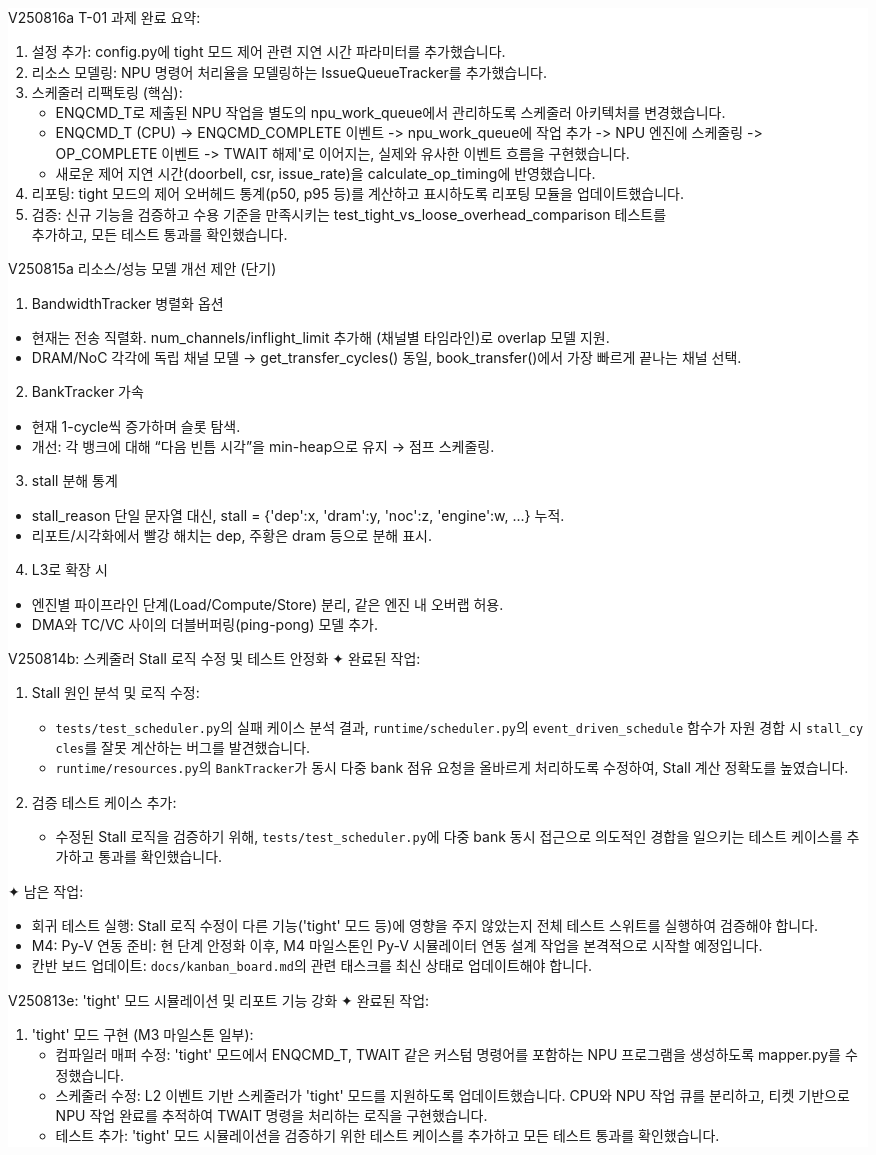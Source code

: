 V250816a
  T-01 과제 완료 요약:
   1. 설정 추가: config.py에 tight 모드 제어 관련 지연 시간 파라미터를 추가했습니다.
   2. 리소스 모델링: NPU 명령어 처리율을 모델링하는 IssueQueueTracker를 추가했습니다.
   3. 스케줄러 리팩토링 (핵심):
       * ENQCMD_T로 제출된 NPU 작업을 별도의 npu_work_queue에서 관리하도록 스케줄러 아키텍처를 변경했습니다.
       * ENQCMD_T (CPU) -> ENQCMD_COMPLETE 이벤트 -> npu_work_queue에 작업 추가 -> NPU 엔진에 스케줄링 ->   
         OP_COMPLETE 이벤트 -> TWAIT 해제'로 이어지는, 실제와 유사한 이벤트 흐름을 구현했습니다.
       * 새로운 제어 지연 시간(doorbell, csr, issue_rate)을 calculate_op_timing에 반영했습니다.
   4. 리포팅: tight 모드의 제어 오버헤드 통계(p50, p95 등)를 계산하고 표시하도록 리포팅 모듈을
      업데이트했습니다.
   5. 검증: 신규 기능을 검증하고 수용 기준을 만족시키는 test_tight_vs_loose_overhead_comparison 테스트를    
      추가하고, 모든 테스트 통과를 확인했습니다.

V250815a
리소스/성능 모델 개선 제안 (단기)

1. BandwidthTracker 병렬화 옵션
  * 현재는 전송 직렬화. num_channels/inflight_limit 추가해 (채널별 타임라인)로 overlap 모델 지원.
  * DRAM/NoC 각각에 독립 채널 모델 → get_transfer_cycles() 동일, book_transfer()에서 가장 빠르게 끝나는 채널 선택.

2. BankTracker 가속
  * 현재 1-cycle씩 증가하며 슬롯 탐색.
  * 개선: 각 뱅크에 대해 “다음 빈틈 시각”을 min-heap으로 유지 → 점프 스케줄링.
3. stall 분해 통계
  * stall_reason 단일 문자열 대신, stall = {'dep':x, 'dram':y, 'noc':z, 'engine':w, ...} 누적.
  * 리포트/시각화에서 빨강 해치는 dep, 주황은 dram 등으로 분해 표시.
4. L3로 확장 시
  * 엔진별 파이프라인 단계(Load/Compute/Store) 분리, 같은 엔진 내 오버랩 허용.
  * DMA와 TC/VC 사이의 더블버퍼링(ping-pong) 모델 추가.

V250814b: 스케줄러 Stall 로직 수정 및 테스트 안정화
  ✦ 완료된 작업:

   1. Stall 원인 분석 및 로직 수정:
       * `tests/test_scheduler.py`의 실패 케이스 분석 결과, `runtime/scheduler.py`의 `event_driven_schedule` 함수가 자원 경합 시 `stall_cycles`를 잘못 계산하는 버그를 발견했습니다.
       * `runtime/resources.py`의 `BankTracker`가 동시 다중 bank 점유 요청을 올바르게 처리하도록 수정하여, Stall 계산 정확도를 높였습니다.

   2. 검증 테스트 케이스 추가:
       * 수정된 Stall 로직을 검증하기 위해, `tests/test_scheduler.py`에 다중 bank 동시 접근으로 의도적인 경합을 일으키는 테스트 케이스를 추가하고 통과를 확인했습니다.

  ✦ 남은 작업:

   * 회귀 테스트 실행: Stall 로직 수정이 다른 기능('tight' 모드 등)에 영향을 주지 않았는지 전체 테스트 스위트를 실행하여 검증해야 합니다.
   * M4: Py-V 연동 준비: 현 단계 안정화 이후, M4 마일스톤인 Py-V 시뮬레이터 연동 설계 작업을 본격적으로 시작할 예정입니다.
   * 칸반 보드 업데이트: `docs/kanban_board.md`의 관련 태스크를 최신 상태로 업데이트해야 합니다.

V250813e: 'tight' 모드 시뮬레이션 및 리포트 기능 강화
  ✦ 완료된 작업:

   1. 'tight' 모드 구현 (M3 마일스톤 일부):
       * 컴파일러 매퍼 수정: 'tight' 모드에서 ENQCMD_T, TWAIT 같은 커스텀 명령어를 포함하는 NPU 프로그램을 생성하도록
         mapper.py를 수정했습니다.
       * 스케줄러 수정: L2 이벤트 기반 스케줄러가 'tight' 모드를 지원하도록 업데이트했습니다. CPU와 NPU 작업 큐를 분리하고,
         티켓 기반으로 NPU 작업 완료를 추적하여 TWAIT 명령을 처리하는 로직을 구현했습니다.
       * 테스트 추가: 'tight' 모드 시뮬레이션을 검증하기 위한 테스트 케이스를 추가하고 모든 테스트 통과를 확인했습니다.
